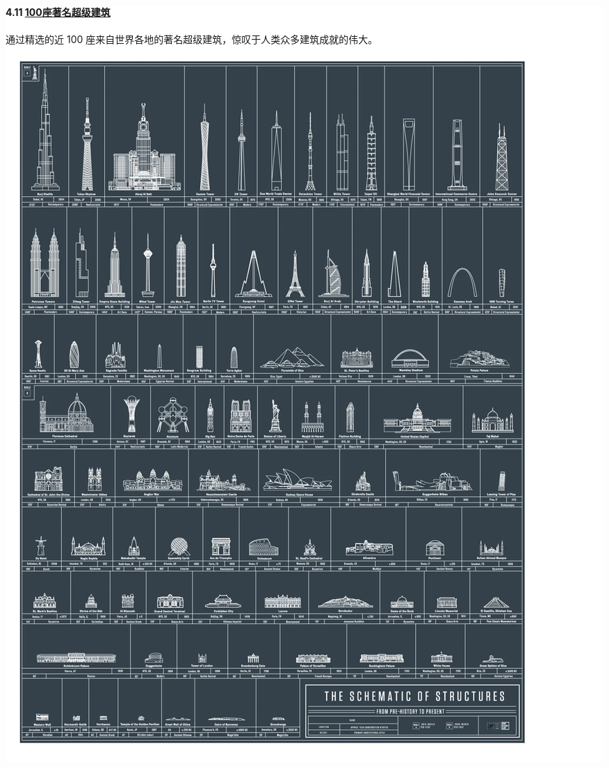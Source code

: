 #### 4.11 [100座著名超级建筑](https://popchart.co/collections/prints/products/the-schematic-of-structures)
通过精选的近 100 座来自世界各地的著名超级建筑，惊叹于人类众多建筑成就的伟大。
![](./images/视觉思维p87.png)
